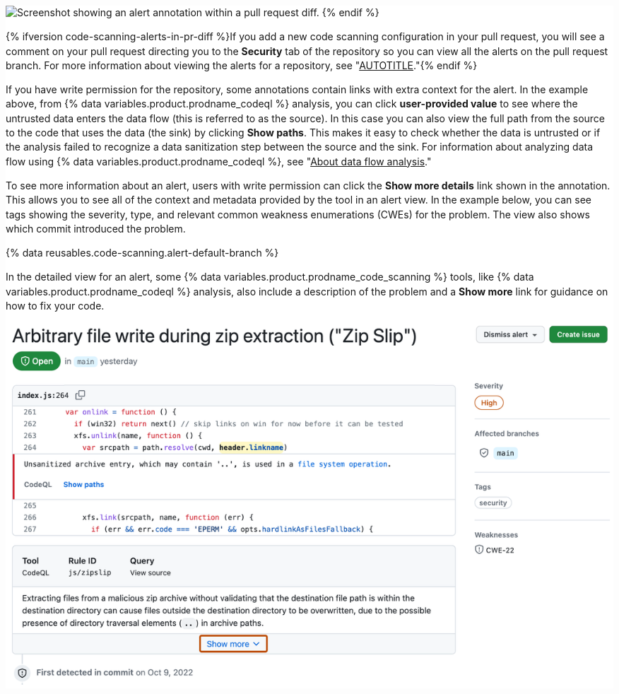 ![Screenshot showing an alert annotation within a pull request diff.](/assets/images/help/repository/code-scanning-pr-annotation.png)
{% endif %}

{% ifversion code-scanning-alerts-in-pr-diff %}If you add a new code scanning configuration in your pull request, you will see a comment on your pull request directing you to the **Security** tab of the repository so you can view all the alerts on the pull request branch. For more information about viewing the alerts for a repository, see  "[AUTOTITLE](/code-security/code-scanning/managing-code-scanning-alerts/managing-code-scanning-alerts-for-your-repository#viewing-the-alerts-for-a-repository)."{% endif %}

If you have write permission for the repository, some annotations contain links with extra context for the alert. In the example above, from {% data variables.product.prodname_codeql %} analysis, you can click **user-provided value** to see where the untrusted data enters the data flow (this is referred to as the source). In this case you can also view the full path from the source to the code that uses the data (the sink) by clicking **Show paths**. This makes it easy to check whether the data is untrusted or if the analysis failed to recognize a data sanitization step between the source and the sink. For information about analyzing data flow using {% data variables.product.prodname_codeql %}, see "[About data flow analysis](https://codeql.github.com/docs/writing-codeql-queries/about-data-flow-analysis/)."

To see more information about an alert, users with write permission can click the **Show more details** link shown in the annotation. This allows you to see all of the context and metadata provided by the tool in an alert view. In the example below, you can see tags showing the severity, type, and relevant common weakness enumerations (CWEs) for the problem. The view also shows which commit introduced the problem.

{% data reusables.code-scanning.alert-default-branch %}

In the detailed view for an alert, some {% data variables.product.prodname_code_scanning %} tools, like {% data variables.product.prodname_codeql %} analysis, also include a description of the problem and a **Show more** link for guidance on how to fix your code.

![Screenshot showing the description for a {% data variables.product.prodname_code_scanning %} alert. A link labeled "Show more" is highlighted with a dark orange outline.](/assets/images/help/repository/code-scanning-pr-alert.png)
